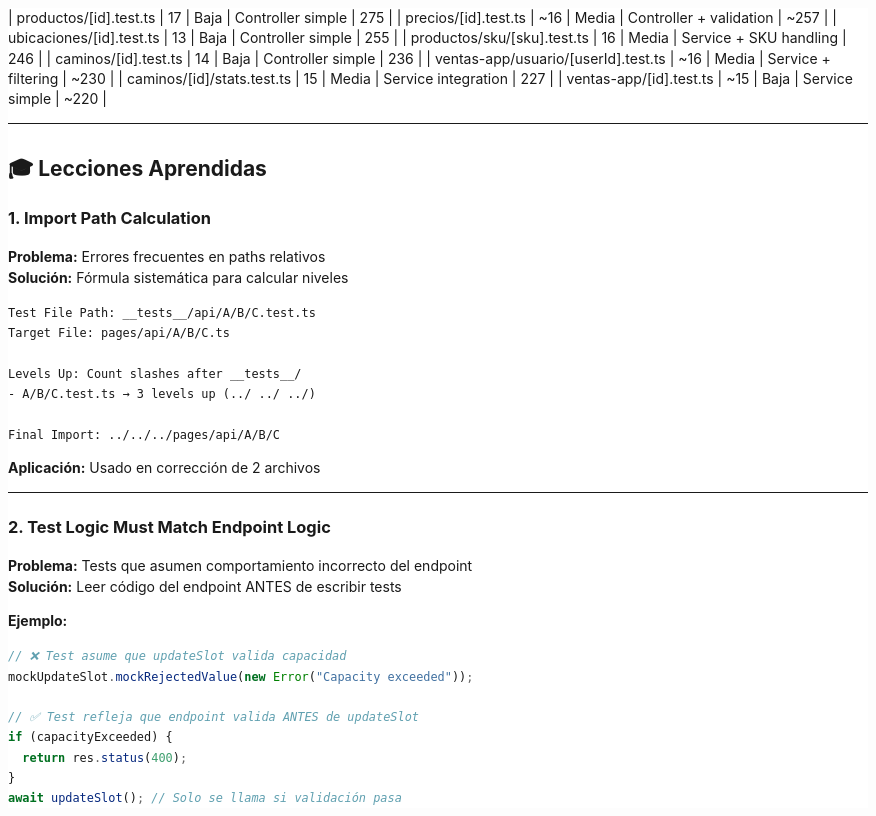 | productos/[id].test.ts              | 17    | Baja        | Controller simple              | 275  |
| precios/[id].test.ts                | ~16   | Media       | Controller + validation        | ~257 |
| ubicaciones/[id].test.ts            | 13    | Baja        | Controller simple              | 255  |
| productos/sku/[sku].test.ts         | 16    | Media       | Service + SKU handling         | 246  |
| caminos/[id].test.ts                | 14    | Baja        | Controller simple              | 236  |
| ventas-app/usuario/[userId].test.ts | ~16   | Media       | Service + filtering            | ~230 |
| caminos/[id]/stats.test.ts          | 15    | Media       | Service integration            | 227  |
| ventas-app/[id].test.ts             | ~15   | Baja        | Service simple                 | ~220 |

---

## 🎓 Lecciones Aprendidas

### 1. **Import Path Calculation**

**Problema:** Errores frecuentes en paths relativos  
**Solución:** Fórmula sistemática para calcular niveles

```
Test File Path: __tests__/api/A/B/C.test.ts
Target File: pages/api/A/B/C.ts

Levels Up: Count slashes after __tests__/
- A/B/C.test.ts → 3 levels up (../ ../ ../)

Final Import: ../../../pages/api/A/B/C
```

**Aplicación:** Usado en corrección de 2 archivos

---

### 2. **Test Logic Must Match Endpoint Logic**

**Problema:** Tests que asumen comportamiento incorrecto del endpoint  
**Solución:** Leer código del endpoint ANTES de escribir tests

**Ejemplo:**

```typescript
// ❌ Test asume que updateSlot valida capacidad
mockUpdateSlot.mockRejectedValue(new Error("Capacity exceeded"));

// ✅ Test refleja que endpoint valida ANTES de updateSlot
if (capacityExceeded) {
  return res.status(400);
}
await updateSlot(); // Solo se llama si validación pasa
```
